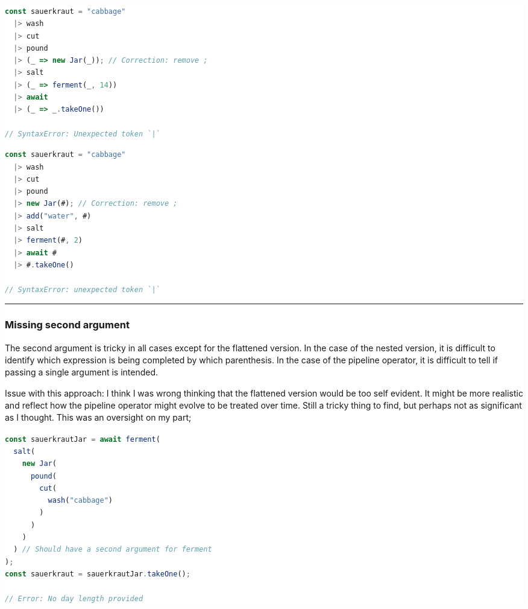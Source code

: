 ```javascript
const sauerkraut = "cabbage"
  |> wash
  |> cut
  |> pound
  |> (_ => new Jar(_)); // Correction: remove ;
  |> salt
  |> (_ => ferment(_, 14))
  |> await
  |> (_ => _.takeOne())

// SyntaxError: Unexpected token `|`
```

```javascript
const sauerkraut = "cabbage"
  |> wash
  |> cut
  |> pound
  |> new Jar(#); // Correction: remove ;
  |> add("water", #)
  |> salt
  |> ferment(#, 2)
  |> await #
  |> #.takeOne()

// SyntaxError: unexpected token `|`
```

******************

### Missing second argument

The second argument is tricky in all cases except for the flattened
version. In the case of the nested version, it is difficult to identify which
expression is being completed by which parenthesis. In the case of the
pipeline operator, it is difficult to tell if passing a single argument is
intended.

Issue with this approach: I think I was wrong thinking that the flattened version would be
too self evident. It might be more realistic and reflect how the pipeline operator
might evolve to be treated over time. Still a tricky thing to find, but perhaps not
as significant as I thought. This was an oversight on my part;

```javascript
const sauerkrautJar = await ferment(
  salt(
    new Jar(
      pound(
        cut(
          wash("cabbage")
        )
      )
    )
  ) // Should have a second argument for ferment
);
const sauerkraut = sauerkrautJar.takeOne();

// Error: No day length provided
```
